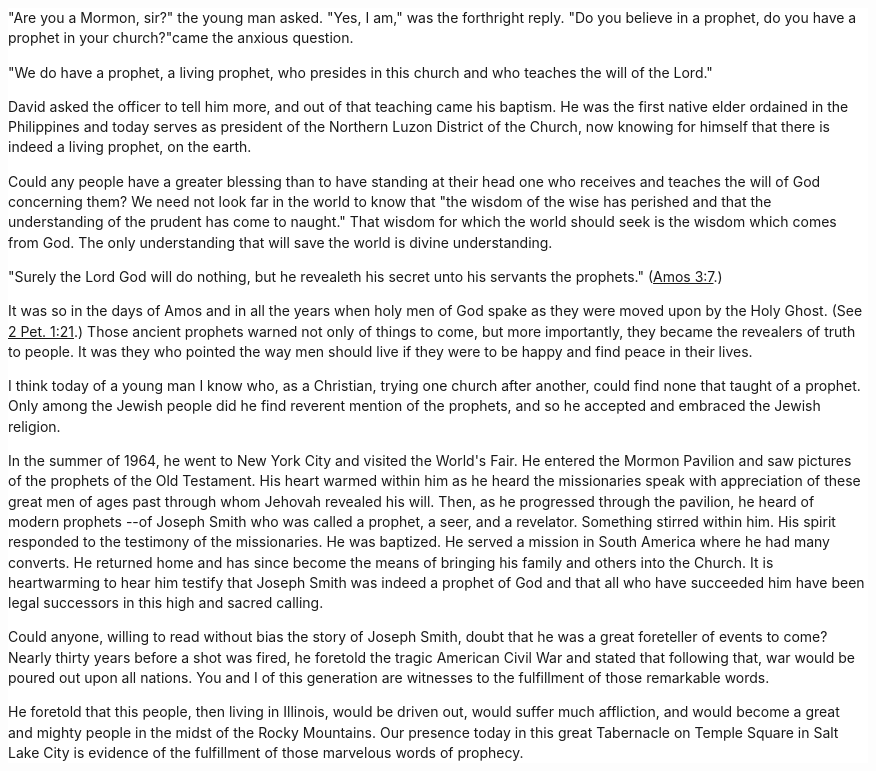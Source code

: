 "Are you a Mormon, sir?" the young man asked. "Yes, I am," was the forthright
reply. "Do you believe in a prophet, do you have a prophet in your
church?"came the anxious question.

"We do have a prophet, a living prophet, who presides in this church and who
teaches the will of the Lord."

David asked the officer to tell him more, and out of that teaching came his
baptism. He was the first native elder ordained in the Philippines and today
serves as president of the Northern Luzon District of the Church, now knowing
for himself that there is indeed a living prophet, on the earth.

Could any people have a greater blessing than to have standing at their head
one who receives and teaches the will of God concerning them? We need not look
far in the world to know that "the wisdom of the wise has perished and that
the understanding of the prudent has come to naught." That wisdom for which
the world should seek is the wisdom which comes from God. The only
understanding that will save the world is divine understanding.

"Surely the Lord God will do nothing, but he revealeth his secret unto his
servants the prophets." ([Amos
3:7](https://www.lds.org/scriptures/ot/amos/3.7?lang=eng#6).)

It was so in the days of Amos and in all the years when holy men of God spake
as they were moved upon by the Holy Ghost. (See [2 Pet.
1:21](https://www.lds.org/scriptures/nt/2-pet/1.21?lang=eng#20).) Those
ancient prophets warned not only of things to come, but more importantly, they
became the revealers of truth to people. It was they who pointed the way men
should live if they were to be happy and find peace in their lives.

I think today of a young man I know who, as a Christian, trying one church
after another, could find none that taught of a prophet. Only among the Jewish
people did he find reverent mention of the prophets, and so he accepted and
embraced the Jewish religion.

In the summer of 1964, he went to New York City and visited the World's Fair.
He entered the Mormon Pavilion and saw pictures of the prophets of the Old
Testament. His heart warmed within him as he heard the missionaries speak with
appreciation of these great men of ages past through whom Jehovah revealed his
will. Then, as he progressed through the pavilion, he heard of modern prophets
--of Joseph Smith who was called a prophet, a seer, and a revelator. Something
stirred within him. His spirit responded to the testimony of the missionaries.
He was baptized. He served a mission in South America where he had many
converts. He returned home and has since become the means of bringing his
family and others into the Church. It is heartwarming to hear him testify that
Joseph Smith was indeed a prophet of God and that all who have succeeded him
have been legal successors in this high and sacred calling.

Could anyone, willing to read without bias the story of Joseph Smith, doubt
that he was a great foreteller of events to come? Nearly thirty years before a
shot was fired, he foretold the tragic American Civil War and stated that
following that, war would be poured out upon all nations. You and I of this
generation are witnesses to the fulfillment of those remarkable words.

He foretold that this people, then living in Illinois, would be driven out,
would suffer much affliction, and would become a great and mighty people in
the midst of the Rocky Mountains. Our presence today in this great Tabernacle
on Temple Square in Salt Lake City is evidence of the fulfillment of those
marvelous words of prophecy.
